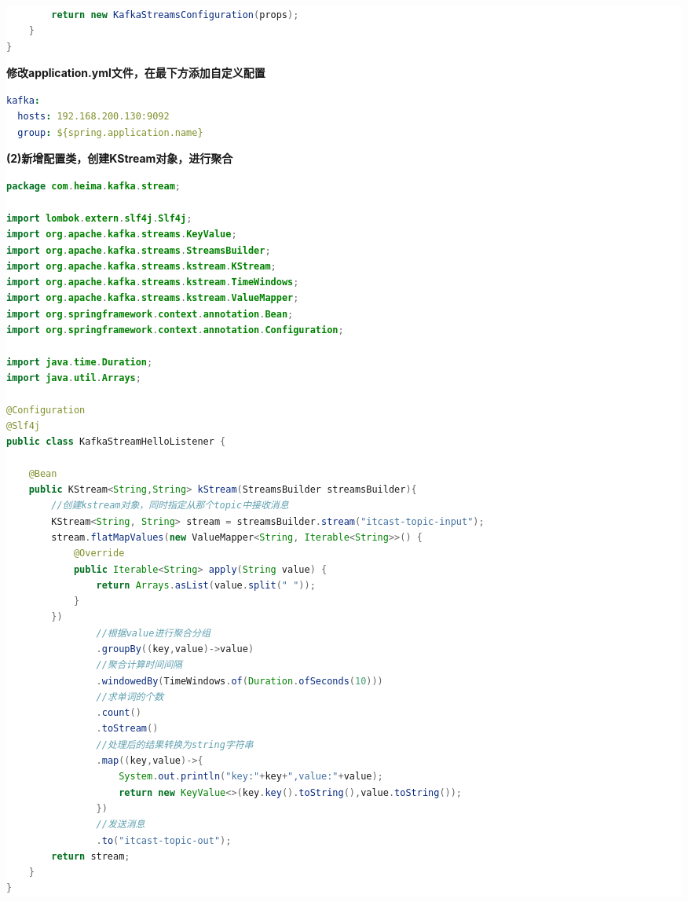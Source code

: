 ```java
        return new KafkaStreamsConfiguration(props);
    }
}
```

**修改application.yml文件，在最下方添加自定义配置**

```yaml
kafka:
  hosts: 192.168.200.130:9092
  group: ${spring.application.name}
```

**(2)新增配置类，创建KStream对象，进行聚合**

```java
package com.heima.kafka.stream;

import lombok.extern.slf4j.Slf4j;
import org.apache.kafka.streams.KeyValue;
import org.apache.kafka.streams.StreamsBuilder;
import org.apache.kafka.streams.kstream.KStream;
import org.apache.kafka.streams.kstream.TimeWindows;
import org.apache.kafka.streams.kstream.ValueMapper;
import org.springframework.context.annotation.Bean;
import org.springframework.context.annotation.Configuration;

import java.time.Duration;
import java.util.Arrays;

@Configuration
@Slf4j
public class KafkaStreamHelloListener {

    @Bean
    public KStream<String,String> kStream(StreamsBuilder streamsBuilder){
        //创建kstream对象，同时指定从那个topic中接收消息
        KStream<String, String> stream = streamsBuilder.stream("itcast-topic-input");
        stream.flatMapValues(new ValueMapper<String, Iterable<String>>() {
            @Override
            public Iterable<String> apply(String value) {
                return Arrays.asList(value.split(" "));
            }
        })
                //根据value进行聚合分组
                .groupBy((key,value)->value)
                //聚合计算时间间隔
                .windowedBy(TimeWindows.of(Duration.ofSeconds(10)))
                //求单词的个数
                .count()
                .toStream()
                //处理后的结果转换为string字符串
                .map((key,value)->{
                    System.out.println("key:"+key+",value:"+value);
                    return new KeyValue<>(key.key().toString(),value.toString());
                })
                //发送消息
                .to("itcast-topic-out");
        return stream;
    }
}
```

